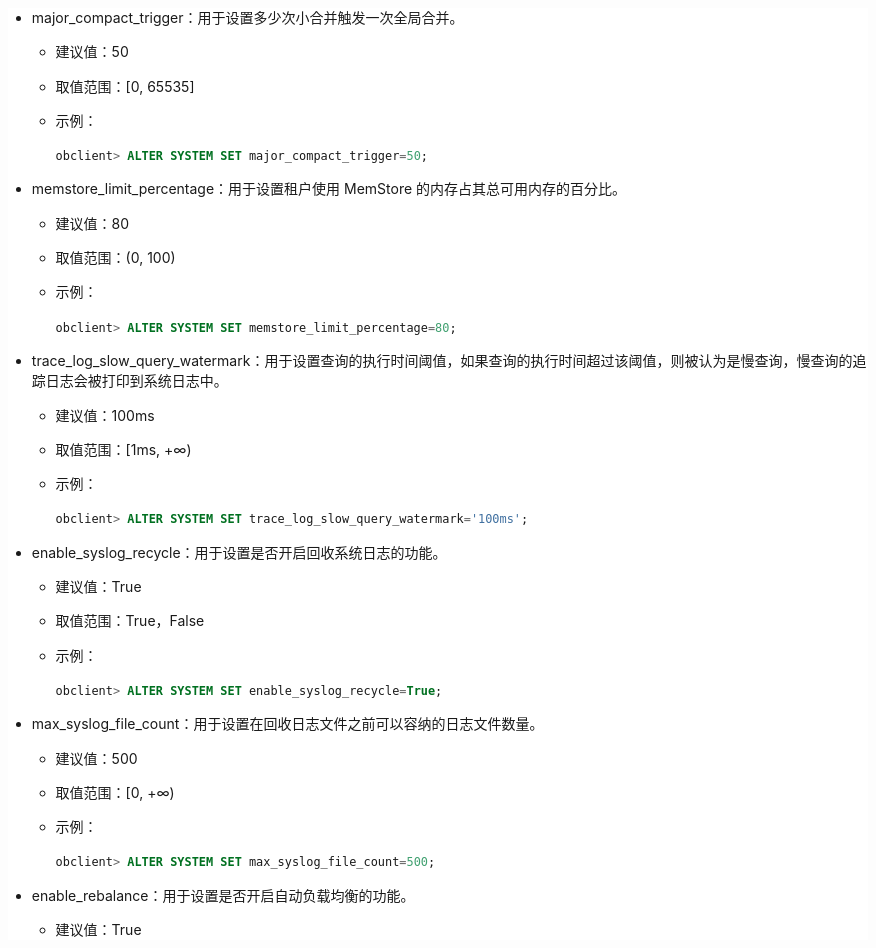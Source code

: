 * major_compact_trigger：用于设置多少次小合并触发一次全局合并。

  * 建议值：50

  * 取值范围：\[0, 65535\]

  * 示例：

    ```sql
    obclient> ALTER SYSTEM SET major_compact_trigger=50;
    ```

* memstore_limit_percentage：用于设置租户使用 MemStore 的内存占其总可用内存的百分比。

  * 建议值：80

  * 取值范围：(0, 100)

  * 示例：

    ```sql
    obclient> ALTER SYSTEM SET memstore_limit_percentage=80;
    ```

* trace_log_slow_query_watermark：用于设置查询的执行时间阈值，如果查询的执行时间超过该阈值，则被认为是慢查询，慢查询的追踪日志会被打印到系统日志中。

  * 建议值：100ms

  * 取值范围：\[1ms, +∞)

  * 示例：

    ```sql
    obclient> ALTER SYSTEM SET trace_log_slow_query_watermark='100ms';
    ```

* enable_syslog_recycle：用于设置是否开启回收系统日志的功能。

  * 建议值：True

  * 取值范围：True，False

  * 示例：

    ```sql
    obclient> ALTER SYSTEM SET enable_syslog_recycle=True;
    ```

* max_syslog_file_count：用于设置在回收日志文件之前可以容纳的日志文件数量。

  * 建议值：500

  * 取值范围：\[0, +∞)

  * 示例：

    ```sql
    obclient> ALTER SYSTEM SET max_syslog_file_count=500;
    ```

* enable_rebalance：用于设置是否开启自动负载均衡的功能。

  * 建议值：True
